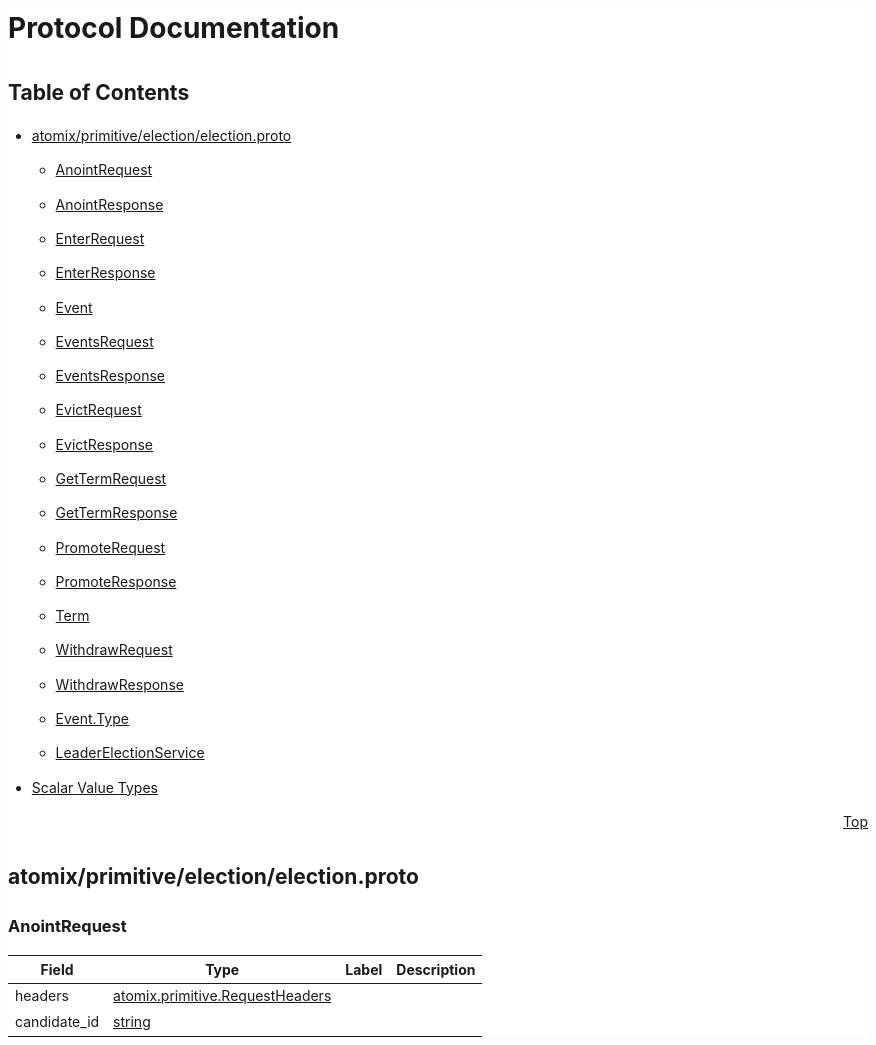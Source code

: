 # Protocol Documentation
<a name="top"></a>

## Table of Contents

- [atomix/primitive/election/election.proto](#atomix/primitive/election/election.proto)
    - [AnointRequest](#atomix.primitive.election.AnointRequest)
    - [AnointResponse](#atomix.primitive.election.AnointResponse)
    - [EnterRequest](#atomix.primitive.election.EnterRequest)
    - [EnterResponse](#atomix.primitive.election.EnterResponse)
    - [Event](#atomix.primitive.election.Event)
    - [EventsRequest](#atomix.primitive.election.EventsRequest)
    - [EventsResponse](#atomix.primitive.election.EventsResponse)
    - [EvictRequest](#atomix.primitive.election.EvictRequest)
    - [EvictResponse](#atomix.primitive.election.EvictResponse)
    - [GetTermRequest](#atomix.primitive.election.GetTermRequest)
    - [GetTermResponse](#atomix.primitive.election.GetTermResponse)
    - [PromoteRequest](#atomix.primitive.election.PromoteRequest)
    - [PromoteResponse](#atomix.primitive.election.PromoteResponse)
    - [Term](#atomix.primitive.election.Term)
    - [WithdrawRequest](#atomix.primitive.election.WithdrawRequest)
    - [WithdrawResponse](#atomix.primitive.election.WithdrawResponse)
  
    - [Event.Type](#atomix.primitive.election.Event.Type)
  
    - [LeaderElectionService](#atomix.primitive.election.LeaderElectionService)
  
- [Scalar Value Types](#scalar-value-types)



<a name="atomix/primitive/election/election.proto"></a>
<p align="right"><a href="#top">Top</a></p>

## atomix/primitive/election/election.proto



<a name="atomix.primitive.election.AnointRequest"></a>

### AnointRequest



| Field | Type | Label | Description |
| ----- | ---- | ----- | ----------- |
| headers | [atomix.primitive.RequestHeaders](#atomix.primitive.RequestHeaders) |  |  |
| candidate_id | [string](#string) |  |  |






<a name="atomix.primitive.election.AnointResponse"></a>
